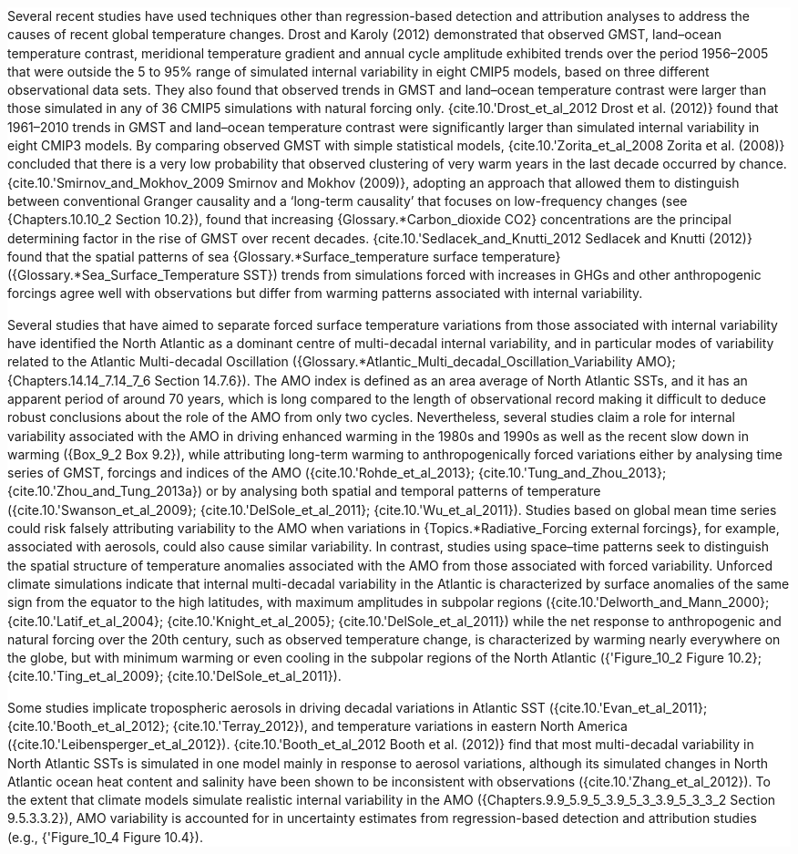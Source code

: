 Several recent studies have used techniques other than regression-based detection and attribution analyses to address the causes of recent global temperature changes. Drost and Karoly (2012) demonstrated that observed GMST, land–ocean temperature contrast, meridional temperature gradient and annual cycle amplitude exhibited trends over the period 1956–2005 that were outside the 5 to 95% range of simulated internal variability in eight CMIP5 models, based on three different observational data sets. They also found that observed trends in GMST and land–ocean temperature contrast were larger than those simulated in any of 36 CMIP5 simulations with natural forcing only. {cite.10.'Drost_et_al_2012 Drost et al. (2012)} found that 1961–2010 trends in GMST and land–ocean temperature contrast were significantly larger than simulated internal variability in eight CMIP3 models. By comparing observed GMST with simple statistical models, {cite.10.'Zorita_et_al_2008 Zorita et al. (2008)} concluded that there is a very low probability that observed clustering of very warm years in the last decade occurred by chance. {cite.10.'Smirnov_and_Mokhov_2009 Smirnov and Mokhov (2009)}, adopting an approach that allowed them to distinguish between conventional Granger causality and a ‘long-term causality’ that focuses on low-frequency changes (see {Chapters.10.10_2 Section 10.2}), found that increasing {Glossary.*Carbon_dioxide CO2} concentrations are the principal determining factor in the rise of GMST over recent decades. {cite.10.'Sedlacek_and_Knutti_2012 Sedlacek and Knutti (2012)} found that the spatial patterns of sea {Glossary.*Surface_temperature surface temperature} ({Glossary.*Sea_Surface_Temperature SST}) trends from simulations forced with increases in GHGs and other anthropogenic forcings agree well with observations but differ from warming patterns associated with internal variability.

Several studies that have aimed to separate forced surface temperature variations from those associated with internal variability have identified the North Atlantic as a dominant centre of multi-decadal internal variability, and in particular modes of variability related to the Atlantic Multi-decadal Oscillation ({Glossary.*Atlantic_Multi_decadal_Oscillation_Variability AMO}; {Chapters.14.14_7.14_7_6 Section 14.7.6}). The AMO index is defined as an area average of North Atlantic SSTs, and it has an apparent period of around 70 years, which is long compared to the length of observational record making it difficult to deduce robust conclusions about the role of the AMO from only two cycles. Nevertheless, several studies claim a role for internal variability associated with the AMO in driving enhanced warming in the 1980s and 1990s as well as the recent slow down in warming ({Box_9_2 Box 9.2}), while attributing long-term warming to anthropogenically forced variations either by analysing time series of GMST, forcings and indices of the AMO ({cite.10.'Rohde_et_al_2013}; {cite.10.'Tung_and_Zhou_2013}; {cite.10.'Zhou_and_Tung_2013a}) or by analysing both spatial and temporal patterns of temperature ({cite.10.'Swanson_et_al_2009}; {cite.10.'DelSole_et_al_2011}; {cite.10.'Wu_et_al_2011}). Studies based on global mean time series could risk falsely attributing variability to the AMO when variations in {Topics.*Radiative_Forcing external forcings}, for example, associated with aerosols, could also cause similar variability. In contrast, studies using space–time patterns seek to distinguish the spatial structure of temperature anomalies associated with the AMO from those associated with forced variability. Unforced climate simulations indicate that internal multi-decadal variability in the Atlantic is characterized by surface anomalies of the same sign from the equator to the high latitudes, with maximum amplitudes in subpolar regions ({cite.10.'Delworth_and_Mann_2000}; {cite.10.'Latif_et_al_2004}; {cite.10.'Knight_et_al_2005}; {cite.10.'DelSole_et_al_2011}) while the net response to anthropogenic and natural forcing over the 20th century, such as observed temperature change, is characterized by warming nearly everywhere on the globe, but with minimum warming or even cooling in the subpolar regions of the North Atlantic ({'Figure_10_2 Figure 10.2}; {cite.10.'Ting_et_al_2009}; {cite.10.'DelSole_et_al_2011}).

Some studies implicate tropospheric aerosols in driving decadal variations in Atlantic SST ({cite.10.'Evan_et_al_2011}; {cite.10.'Booth_et_al_2012}; {cite.10.'Terray_2012}), and temperature variations in eastern North America ({cite.10.'Leibensperger_et_al_2012}). {cite.10.'Booth_et_al_2012 Booth et al. (2012)} find that most multi-decadal variability in North Atlantic SSTs is simulated in one model mainly in response to aerosol variations, although its simulated changes in North Atlantic ocean heat content and salinity have been shown to be inconsistent with observations ({cite.10.'Zhang_et_al_2012}). To the extent that climate models simulate realistic internal variability in the AMO ({Chapters.9.9_5.9_5_3.9_5_3_3.9_5_3_3_2 Section 9.5.3.3.2}), AMO variability is accounted for in uncertainty estimates from regression-based detection and attribution studies (e.g., {'Figure_10_4 Figure 10.4}).
